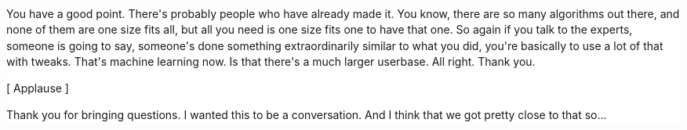 You have a good point. There's probably people who have already made it. You know, there are so many algorithms out there, and none of them are one size fits all, but all you need is one size fits one to have that one. So again if you talk to the experts, someone is going to say, someone's done something extraordinarily similar to what you did, you're basically to use a lot of that with tweaks. That's machine learning now. Is that there's a much larger userbase. All right. Thank you.

[ Applause ]

Thank you for bringing questions. I wanted this to be a conversation. And I think that we got pretty close to that so... 
